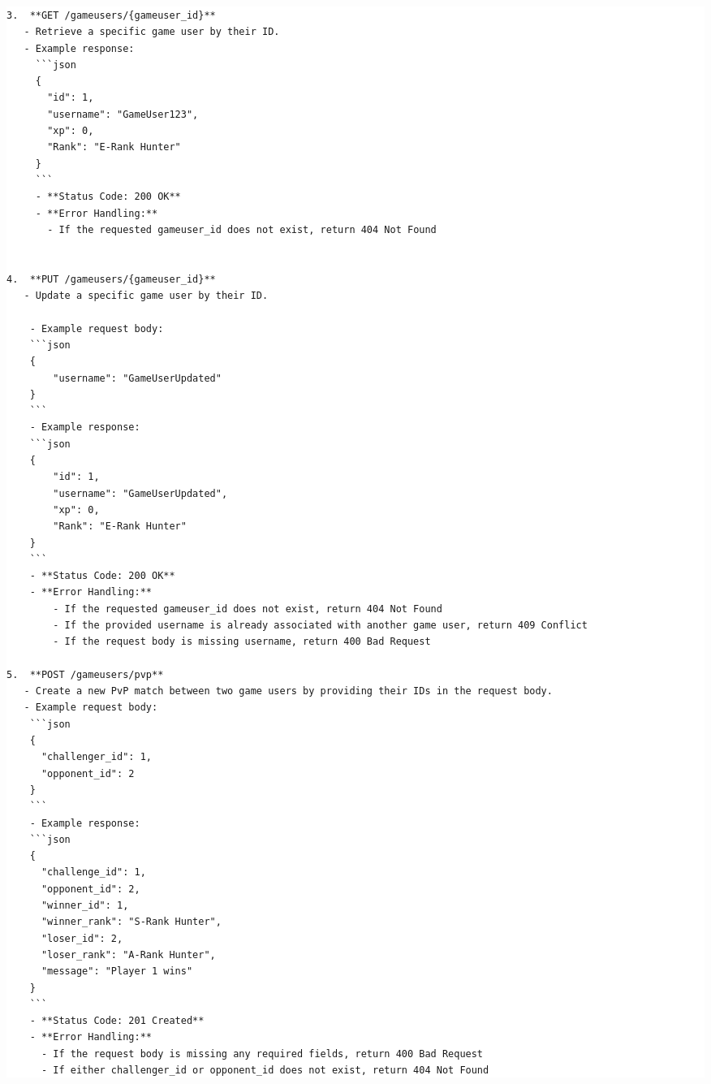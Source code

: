 
    3.  **GET /gameusers/{gameuser_id}**
       - Retrieve a specific game user by their ID.
       - Example response:
         ```json
         {
           "id": 1,
           "username": "GameUser123",
           "xp": 0,
           "Rank": "E-Rank Hunter"
         }
         ```
         - **Status Code: 200 OK**
         - **Error Handling:**
           - If the requested gameuser_id does not exist, return 404 Not Found


    4.  **PUT /gameusers/{gameuser_id}**
       - Update a specific game user by their ID.

        - Example request body:
        ```json
        {
            "username": "GameUserUpdated"
        }
        ```
        - Example response:
        ```json
        {
            "id": 1,
            "username": "GameUserUpdated",
            "xp": 0,
            "Rank": "E-Rank Hunter"
        }
        ```
        - **Status Code: 200 OK**
        - **Error Handling:**
            - If the requested gameuser_id does not exist, return 404 Not Found
            - If the provided username is already associated with another game user, return 409 Conflict
            - If the request body is missing username, return 400 Bad Request

    5.  **POST /gameusers/pvp**
       - Create a new PvP match between two game users by providing their IDs in the request body.
       - Example request body:
        ```json
        {
          "challenger_id": 1,
          "opponent_id": 2
        }
        ```
        - Example response:
        ```json
        {
          "challenge_id": 1,
          "opponent_id": 2,
          "winner_id": 1,
          "winner_rank": "S-Rank Hunter",
          "loser_id": 2,
          "loser_rank": "A-Rank Hunter",
          "message": "Player 1 wins"
        }
        ```
        - **Status Code: 201 Created**
        - **Error Handling:**
          - If the request body is missing any required fields, return 400 Bad Request
          - If either challenger_id or opponent_id does not exist, return 404 Not Found